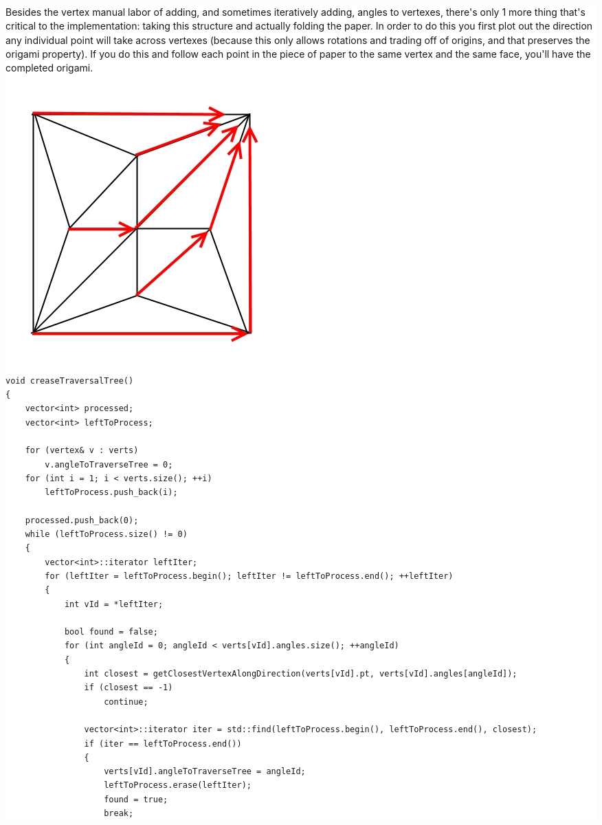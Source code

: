 Besides the vertex manual labor of adding, and sometimes iteratively adding, angles to vertexes, there's only 1 more thing that's critical to the implementation: taking this structure and actually folding the paper. In order to do this you first plot out the direction any individual point will take across vertexes (because this only allows rotations and trading off of origins, and that preserves the origami property). If you do this and follow each point in the piece of paper to the same vertex and the same face, you'll have the completed origami.

![Fold tree](/2015-12-15-flat-folding/fold_tree.jpg)

~~~
void creaseTraversalTree()
{
	vector<int> processed;
	vector<int> leftToProcess;

	for (vertex& v : verts)
		v.angleToTraverseTree = 0;
	for (int i = 1; i < verts.size(); ++i)
		leftToProcess.push_back(i);

	processed.push_back(0);
	while (leftToProcess.size() != 0)
	{
		vector<int>::iterator leftIter;
		for (leftIter = leftToProcess.begin(); leftIter != leftToProcess.end(); ++leftIter)
		{
			int vId = *leftIter;

			bool found = false;
			for (int angleId = 0; angleId < verts[vId].angles.size(); ++angleId)
			{
				int closest = getClosestVertexAlongDirection(verts[vId].pt, verts[vId].angles[angleId]);
				if (closest == -1)
					continue;

				vector<int>::iterator iter = std::find(leftToProcess.begin(), leftToProcess.end(), closest);
				if (iter == leftToProcess.end())
				{
					verts[vId].angleToTraverseTree = angleId;
					leftToProcess.erase(leftIter);
					found = true;
					break;
~~~